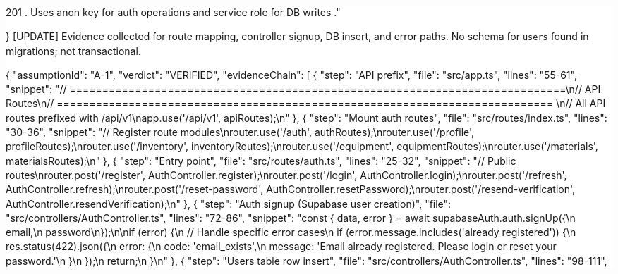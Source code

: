 201
.
 Uses
 anon
 key
 for
 auth
 operations
 and
 service
 role
 for
 DB
 writes
."

}
[UPDATE] Evidence collected for route mapping, controller signup, DB insert, and error paths. No schema for `users` found in migrations; not transactional.

{
  "assumptionId": "A-1",
  "verdict": "VERIFIED",
  "evidenceChain": [
    {
      "step": "API prefix",
      "file": "src/app.ts",
      "lines": "55-61",
      "snippet": "// ============================================================================\n// API Routes\n// ============================================================================
\n// All API routes prefixed with /api/v1\napp.use('/api/v1', apiRoutes);\n"
    },
    {
      "step": "Mount auth routes",
      "file": "src/routes/index.ts",
      "lines": "30-36",
      "snippet": "// Register route modules\nrouter.use('/auth', authRoutes);\nrouter.use('/profile', profileRoutes);\nrouter.use('/inventory', inventoryRoutes);\nrouter.use('/equipment', equipmentRoutes);\nrouter.use('/materials', materialsRoutes);\n"
    },
    {
      "step": "Entry point",
      "file": "src/routes/auth.ts",
      "lines": "25-32",
      "snippet": "// Public routes\nrouter.post('/register', AuthController.register);\nrouter.post('/login', AuthController.login);\nrouter.post('/refresh', AuthController.refresh);\nrouter.post('/reset-password', AuthController.resetPassword);\nrouter.post('/resend-verification', AuthController.resendVerification);\n"
    },
    {
      "step": "Auth signup (Supabase user creation)",
      "file": "src/controllers/AuthController.ts",
      "lines": "72-86",
      "snippet": "const { data, error } = await supabaseAuth.auth.signUp({\n  email,\n  password\n});\n\nif (error) {\n  // Handle specific error cases\n  if (error.message.includes('already registered')) {\n    res.status(422).json({\n      error: {\n        code: 'email_exists',\n        message: 'Email already registered. Please login or reset your password.'\n      }\n    });\n    return;\n  }\n"
    },
    {
      "step": "Users table row insert",
      "file": "src/controllers/AuthController.ts",
      "lines": "98-111",